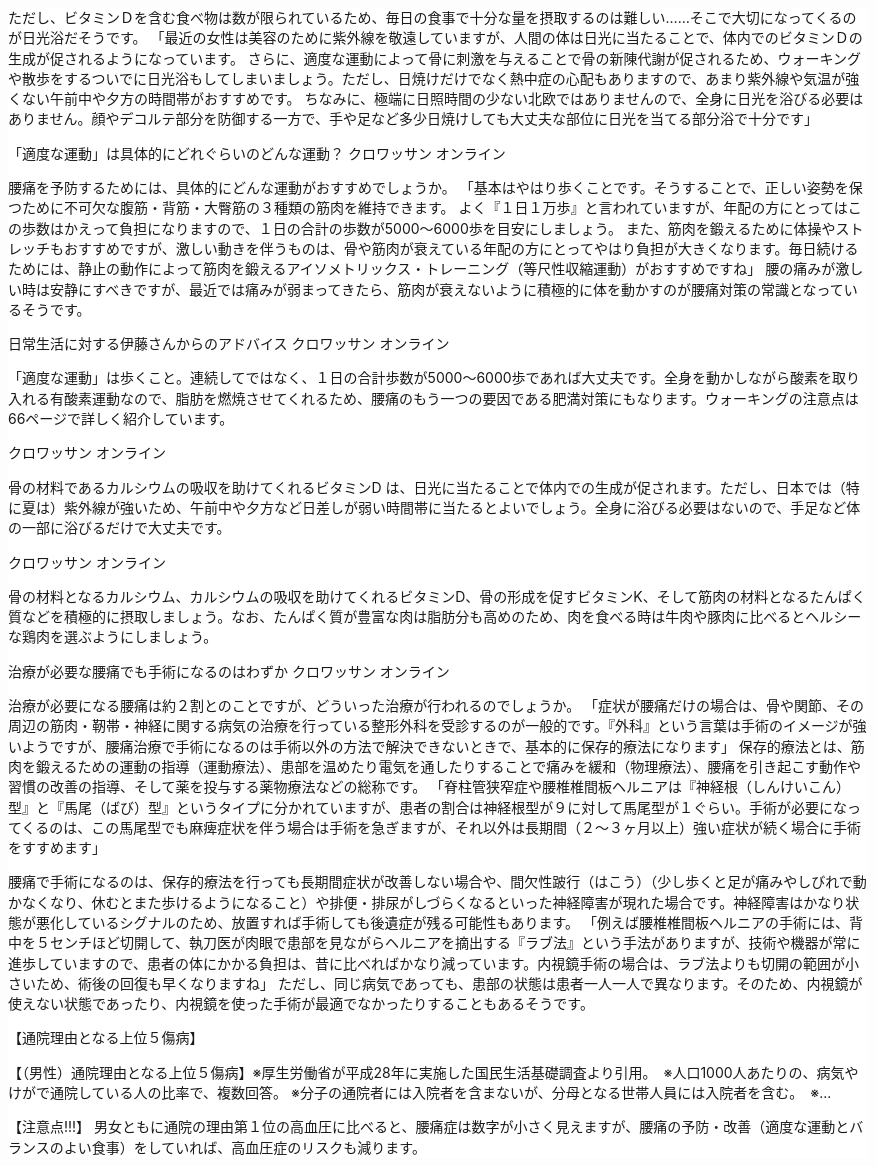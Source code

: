 ただし、ビタミンＤを含む食べ物は数が限られているため、毎日の食事で十分な量を摂取するのは難しい……そこで大切になってくるのが日光浴だそうです。
「最近の女性は美容のために紫外線を敬遠していますが、人間の体は日光に当たることで、体内でのビタミンＤの生成が促されるようになっています。
さらに、適度な運動によって骨に刺激を与えることで骨の新陳代謝が促されるため、ウォーキングや散歩をするついでに日光浴もしてしまいましょう。ただし、日焼けだけでなく熱中症の心配もありますので、あまり紫外線や気温が強くない午前中や夕方の時間帯がおすすめです。
ちなみに、極端に日照時間の少ない北欧ではありませんので、全身に日光を浴びる必要はありません。顔やデコルテ部分を防御する一方で、手や足など多少日焼けしても大丈夫な部位に日光を当てる部分浴で十分です」

「適度な運動」は具体的にどれぐらいのどんな運動？
クロワッサン オンライン

腰痛を予防するためには、具体的にどんな運動がおすすめでしょうか。
「基本はやはり歩くことです。そうすることで、正しい姿勢を保つために不可欠な腹筋・背筋・大臀筋の３種類の筋肉を維持できます。
よく『１日１万歩』と言われていますが、年配の方にとってはこの歩数はかえって負担になりますので、１日の合計の歩数が5000～6000歩を目安にしましょう。
また、筋肉を鍛えるために体操やストレッチもおすすめですが、激しい動きを伴うものは、骨や筋肉が衰えている年配の方にとってやはり負担が大きくなります。毎日続けるためには、静止の動作によって筋肉を鍛えるアイソメトリックス・トレーニング（等尺性収縮運動）がおすすめですね」
腰の痛みが激しい時は安静にすべきですが、最近では痛みが弱まってきたら、筋肉が衰えないように積極的に体を動かすのが腰痛対策の常識となっているそうです。

日常生活に対する伊藤さんからのアドバイス
クロワッサン オンライン

「適度な運動」は歩くこと。連続してではなく、１日の合計歩数が5000～6000歩であれば大丈夫です。全身を動かしながら酸素を取り入れる有酸素運動なので、脂肪を燃焼させてくれるため、腰痛のもう一つの要因である肥満対策にもなります。ウォーキングの注意点は66ページで詳しく紹介しています。

クロワッサン オンライン

骨の材料であるカルシウムの吸収を助けてくれるビタミンD は、日光に当たることで体内での生成が促されます。ただし、日本では（特に夏は）紫外線が強いため、午前中や夕方など日差しが弱い時間帯に当たるとよいでしょう。全身に浴びる必要はないので、手足など体の一部に浴びるだけで大丈夫です。

クロワッサン オンライン

骨の材料となるカルシウム、カルシウムの吸収を助けてくれるビタミンD、骨の形成を促すビタミンK、そして筋肉の材料となるたんぱく質などを積極的に摂取しましょう。なお、たんぱく質が豊富な肉は脂肪分も高めのため、肉を食べる時は牛肉や豚肉に比べるとヘルシーな鶏肉を選ぶようにしましょう。

治療が必要な腰痛でも手術になるのはわずか
クロワッサン オンライン

治療が必要になる腰痛は約２割とのことですが、どういった治療が行われるのでしょうか。
「症状が腰痛だけの場合は、骨や関節、その周辺の筋肉・靭帯・神経に関する病気の治療を行っている整形外科を受診するのが一般的です。『外科』という言葉は手術のイメージが強いようですが、腰痛治療で手術になるのは手術以外の方法で解決できないときで、基本的に保存的療法になります」
保存的療法とは、筋肉を鍛えるための運動の指導（運動療法）、患部を温めたり電気を通したりすることで痛みを緩和（物理療法）、腰痛を引き起こす動作や習慣の改善の指導、そして薬を投与する薬物療法などの総称です。
「脊柱管狭窄症や腰椎椎間板ヘルニアは『神経根（しんけいこん）型』と『馬尾（ばび）型』というタイプに分かれていますが、患者の割合は神経根型が９に対して馬尾型が１ぐらい。手術が必要になってくるのは、この馬尾型でも麻痺症状を伴う場合は手術を急ぎますが、それ以外は長期間（２～３ヶ月以上）強い症状が続く場合に手術をすすめます」



腰痛で手術になるのは、保存的療法を行っても長期間症状が改善しない場合や、間欠性跛行（はこう）（少し歩くと足が痛みやしびれで動かなくなり、休むとまた歩けるようになること）や排便・排尿がしづらくなるといった神経障害が現れた場合です。神経障害はかなり状態が悪化しているシグナルのため、放置すれば手術しても後遺症が残る可能性もあります。
「例えば腰椎椎間板ヘルニアの手術には、背中を５センチほど切開して、執刀医が肉眼で患部を見ながらヘルニアを摘出する『ラブ法』という手法がありますが、技術や機器が常に進歩していますので、患者の体にかかる負担は、昔に比べればかなり減っています。内視鏡手術の場合は、ラブ法よりも切開の範囲が小さいため、術後の回復も早くなりますね」
ただし、同じ病気であっても、患部の状態は患者一人一人で異なります。そのため、内視鏡が使えない状態であったり、内視鏡を使った手術が最適でなかったりすることもあるそうです。

【通院理由となる上位５傷病】

【（男性）通院理由となる上位５傷病】※厚生労働省が平成28年に実施した国民生活基礎調査より引用。　※人口1000人あたりの、病気やけがで通院している人の比率で、複数回答。 ※分子の通院者には入院者を含まないが、分母となる世帯人員には入院者を含む。　※...

【注意点!!!】
男女ともに通院の理由第１位の高血圧に比べると、腰痛症は数字が小さく見えますが、腰痛の予防・改善（適度な運動とバランスのよい食事）をしていれば、高血圧症のリスクも減ります。
